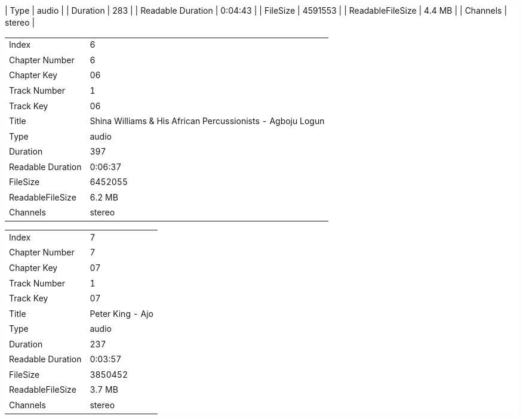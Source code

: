 | Type | audio |
| Duration | 283 |
| Readable Duration | 0:04:43 |
| FileSize | 4591553 |
| ReadableFileSize | 4.4 MB |
| Channels | stereo |

|  |  |
| - | - |
| Index | 6 |
| Chapter Number | 6 |
| Chapter Key | 06 |
| Track Number | 1 |
| Track Key | 06 |
| Title | Shina Williams & His African Percussionists - Agboju Logun  |
| Type | audio |
| Duration | 397 |
| Readable Duration | 0:06:37 |
| FileSize | 6452055 |
| ReadableFileSize | 6.2 MB |
| Channels | stereo |

|  |  |
| - | - |
| Index | 7 |
| Chapter Number | 7 |
| Chapter Key | 07 |
| Track Number | 1 |
| Track Key | 07 |
| Title | Peter King - Ajo |
| Type | audio |
| Duration | 237 |
| Readable Duration | 0:03:57 |
| FileSize | 3850452 |
| ReadableFileSize | 3.7 MB |
| Channels | stereo |
